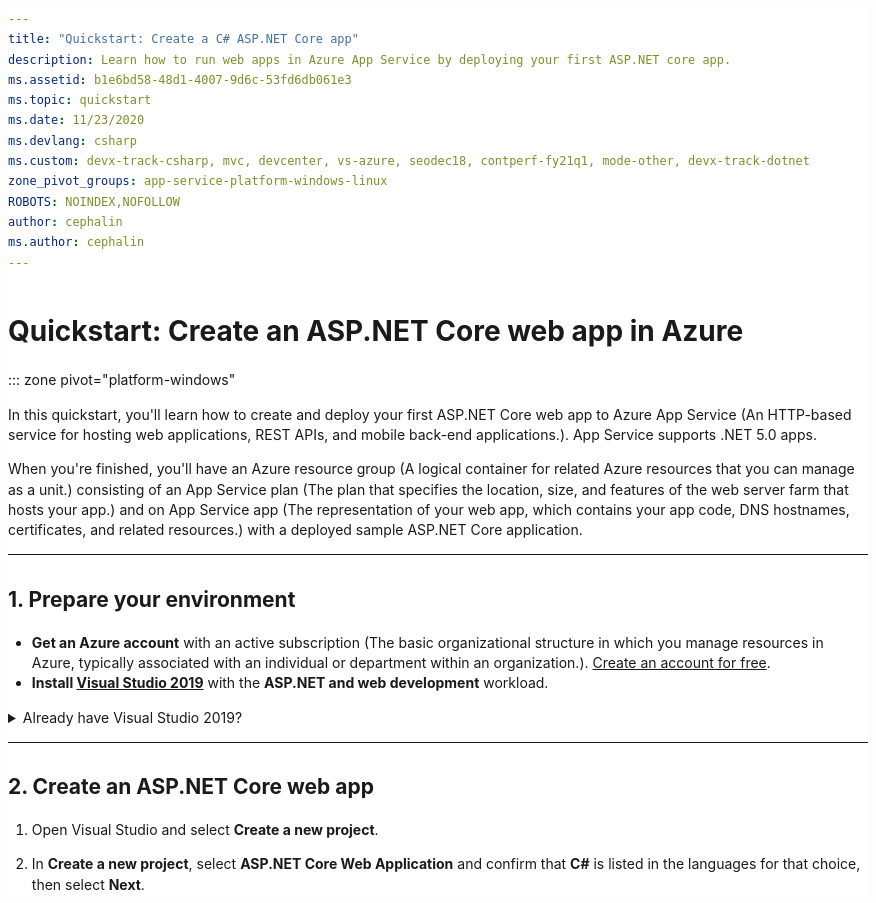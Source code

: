 ```yaml
---
title: "Quickstart: Create a C# ASP.NET Core app"
description: Learn how to run web apps in Azure App Service by deploying your first ASP.NET core app.
ms.assetid: b1e6bd58-48d1-4007-9d6c-53fd6db061e3
ms.topic: quickstart
ms.date: 11/23/2020
ms.devlang: csharp
ms.custom: devx-track-csharp, mvc, devcenter, vs-azure, seodec18, contperf-fy21q1, mode-other, devx-track-dotnet
zone_pivot_groups: app-service-platform-windows-linux
ROBOTS: NOINDEX,NOFOLLOW
author: cephalin
ms.author: cephalin
---
```


# Quickstart: Create an ASP.NET Core web app in Azure

::: zone pivot="platform-windows"  

In this quickstart, you'll learn how to create and deploy your first ASP.NET Core web app to  Azure App Service (An HTTP-based service for hosting web applications, REST APIs, and mobile back-end applications.). App Service supports .NET 5.0 apps.

When you're finished, you'll have an Azure  resource group (A logical container for related Azure resources that you can manage as a unit.) consisting of an App Service plan (The plan that specifies the location, size, and features of the web server farm that hosts your app.) and on App Service app (The representation of your web app, which contains your app code, DNS hostnames, certificates, and related resources.) with a deployed sample ASP.NET Core application.

<hr/> 

## 1. Prepare your environment

- **Get an Azure account** with an active  subscription (The basic organizational structure in which you manage resources in Azure, typically associated with an individual or department within an organization.). [Create an account for free](https://azure.microsoft.com/free/dotnet/).
- **Install <a href="https://www.visualstudio.com/downloads/" target="_blank">Visual Studio 2019</a>** with the **ASP.NET and web development** workload.

<details><summary>Already have Visual Studio 2019?</summary></details>

<hr/> 

## 2. Create an ASP.NET Core web app

1. Open Visual Studio and select **Create a new project**.

1. In **Create a new project**, select **ASP.NET Core Web Application** and confirm that **C#** is listed in the languages for that choice, then select **Next**.
